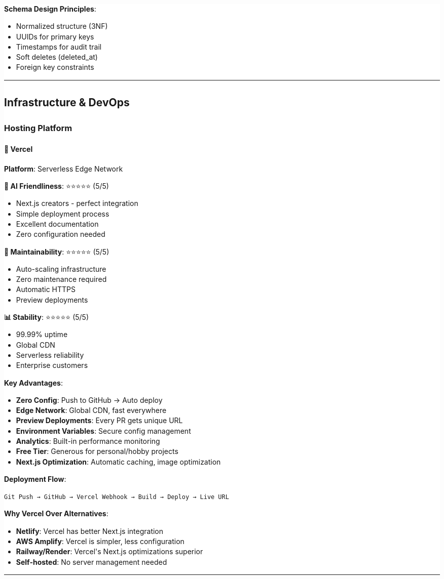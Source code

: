 **Schema Design Principles**:
- Normalized structure (3NF)
- UUIDs for primary keys
- Timestamps for audit trail
- Soft deletes (deleted_at)
- Foreign key constraints

---

## Infrastructure & DevOps

### Hosting Platform

#### 🥇 Vercel
**Platform**: Serverless Edge Network

**🤖 AI Friendliness**: ⭐⭐⭐⭐⭐ (5/5)
- Next.js creators - perfect integration
- Simple deployment process
- Excellent documentation
- Zero configuration needed

**🔧 Maintainability**: ⭐⭐⭐⭐⭐ (5/5)
- Auto-scaling infrastructure
- Zero maintenance required
- Automatic HTTPS
- Preview deployments

**📊 Stability**: ⭐⭐⭐⭐⭐ (5/5)
- 99.99% uptime
- Global CDN
- Serverless reliability
- Enterprise customers

**Key Advantages**:
- **Zero Config**: Push to GitHub → Auto deploy
- **Edge Network**: Global CDN, fast everywhere
- **Preview Deployments**: Every PR gets unique URL
- **Environment Variables**: Secure config management
- **Analytics**: Built-in performance monitoring
- **Free Tier**: Generous for personal/hobby projects
- **Next.js Optimization**: Automatic caching, image optimization

**Deployment Flow**:
```
Git Push → GitHub → Vercel Webhook → Build → Deploy → Live URL
```

**Why Vercel Over Alternatives**:
- **Netlify**: Vercel has better Next.js integration
- **AWS Amplify**: Vercel is simpler, less configuration
- **Railway/Render**: Vercel's Next.js optimizations superior
- **Self-hosted**: No server management needed

---